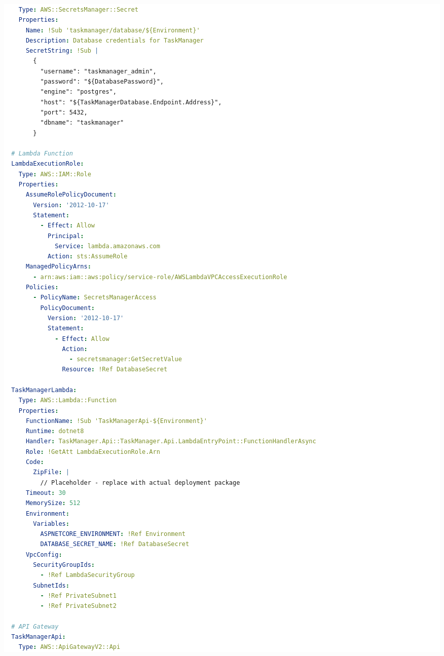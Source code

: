 ```yaml
    Type: AWS::SecretsManager::Secret
    Properties:
      Name: !Sub 'taskmanager/database/${Environment}'
      Description: Database credentials for TaskManager
      SecretString: !Sub |
        {
          "username": "taskmanager_admin",
          "password": "${DatabasePassword}",
          "engine": "postgres",
          "host": "${TaskManagerDatabase.Endpoint.Address}",
          "port": 5432,
          "dbname": "taskmanager"
        }

  # Lambda Function
  LambdaExecutionRole:
    Type: AWS::IAM::Role
    Properties:
      AssumeRolePolicyDocument:
        Version: '2012-10-17'
        Statement:
          - Effect: Allow
            Principal:
              Service: lambda.amazonaws.com
            Action: sts:AssumeRole
      ManagedPolicyArns:
        - arn:aws:iam::aws:policy/service-role/AWSLambdaVPCAccessExecutionRole
      Policies:
        - PolicyName: SecretsManagerAccess
          PolicyDocument:
            Version: '2012-10-17'
            Statement:
              - Effect: Allow
                Action:
                  - secretsmanager:GetSecretValue
                Resource: !Ref DatabaseSecret

  TaskManagerLambda:
    Type: AWS::Lambda::Function
    Properties:
      FunctionName: !Sub 'TaskManagerApi-${Environment}'
      Runtime: dotnet8
      Handler: TaskManager.Api::TaskManager.Api.LambdaEntryPoint::FunctionHandlerAsync
      Role: !GetAtt LambdaExecutionRole.Arn
      Code:
        ZipFile: |
          // Placeholder - replace with actual deployment package
      Timeout: 30
      MemorySize: 512
      Environment:
        Variables:
          ASPNETCORE_ENVIRONMENT: !Ref Environment
          DATABASE_SECRET_NAME: !Ref DatabaseSecret
      VpcConfig:
        SecurityGroupIds:
          - !Ref LambdaSecurityGroup
        SubnetIds:
          - !Ref PrivateSubnet1
          - !Ref PrivateSubnet2

  # API Gateway
  TaskManagerApi:
    Type: AWS::ApiGatewayV2::Api
```